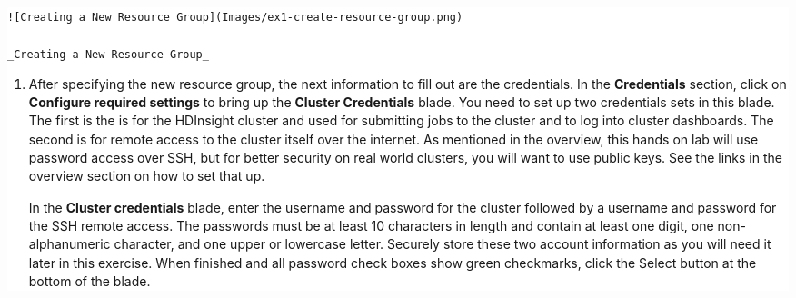     ![Creating a New Resource Group](Images/ex1-create-resource-group.png)

    _Creating a New Resource Group_

1. After specifying the new resource group, the next information to fill out are the credentials. In the **Credentials** section, click on **Configure required settings** to bring up the **Cluster Credentials** blade. You need to set up two credentials sets in this blade. The first is the is for the HDInsight cluster and used for submitting jobs to the cluster and to log into cluster dashboards. The second is for remote access to the cluster itself over the internet. As mentioned in the overview, this hands on lab will use password access over SSH, but for better security on real world clusters, you will want to use public keys. See the links in the overview section on how to set that up.

    In the **Cluster credentials** blade, enter the username and password for the cluster followed by a username and password for the SSH remote access. The passwords must be at least 10 characters in length and contain at least one digit, one non-alphanumeric character, and one upper or lowercase letter. Securely store these two account information as you will need it later in this exercise. When finished and all password check boxes show green checkmarks, click the Select button at the bottom of the blade.
